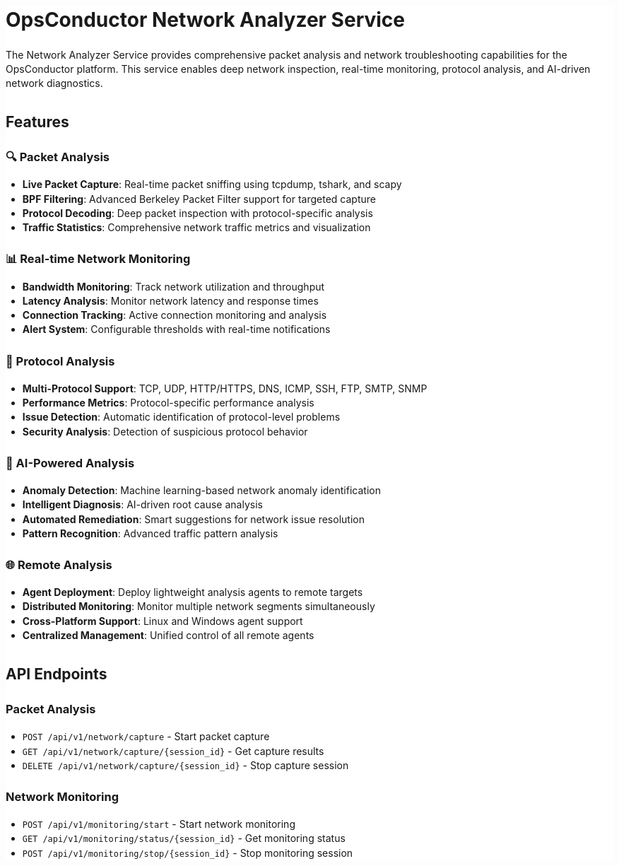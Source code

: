 # OpsConductor Network Analyzer Service

The Network Analyzer Service provides comprehensive packet analysis and network troubleshooting capabilities for the OpsConductor platform. This service enables deep network inspection, real-time monitoring, protocol analysis, and AI-driven network diagnostics.

## Features

### 🔍 Packet Analysis
- **Live Packet Capture**: Real-time packet sniffing using tcpdump, tshark, and scapy
- **BPF Filtering**: Advanced Berkeley Packet Filter support for targeted capture
- **Protocol Decoding**: Deep packet inspection with protocol-specific analysis
- **Traffic Statistics**: Comprehensive network traffic metrics and visualization

### 📊 Real-time Network Monitoring
- **Bandwidth Monitoring**: Track network utilization and throughput
- **Latency Analysis**: Monitor network latency and response times
- **Connection Tracking**: Active connection monitoring and analysis
- **Alert System**: Configurable thresholds with real-time notifications

### 🔬 Protocol Analysis
- **Multi-Protocol Support**: TCP, UDP, HTTP/HTTPS, DNS, ICMP, SSH, FTP, SMTP, SNMP
- **Performance Metrics**: Protocol-specific performance analysis
- **Issue Detection**: Automatic identification of protocol-level problems
- **Security Analysis**: Detection of suspicious protocol behavior

### 🤖 AI-Powered Analysis
- **Anomaly Detection**: Machine learning-based network anomaly identification
- **Intelligent Diagnosis**: AI-driven root cause analysis
- **Automated Remediation**: Smart suggestions for network issue resolution
- **Pattern Recognition**: Advanced traffic pattern analysis

### 🌐 Remote Analysis
- **Agent Deployment**: Deploy lightweight analysis agents to remote targets
- **Distributed Monitoring**: Monitor multiple network segments simultaneously
- **Cross-Platform Support**: Linux and Windows agent support
- **Centralized Management**: Unified control of all remote agents

## API Endpoints

### Packet Analysis
- `POST /api/v1/network/capture` - Start packet capture
- `GET /api/v1/network/capture/{session_id}` - Get capture results
- `DELETE /api/v1/network/capture/{session_id}` - Stop capture session

### Network Monitoring
- `POST /api/v1/monitoring/start` - Start network monitoring
- `GET /api/v1/monitoring/status/{session_id}` - Get monitoring status
- `POST /api/v1/monitoring/stop/{session_id}` - Stop monitoring session
